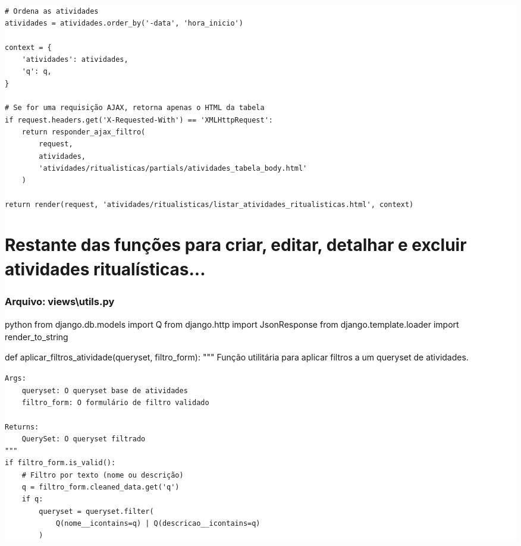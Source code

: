     # Ordena as atividades
    atividades = atividades.order_by('-data', 'hora_inicio')
    
    context = {
        'atividades': atividades,
        'q': q,
    }
    
    # Se for uma requisição AJAX, retorna apenas o HTML da tabela
    if request.headers.get('X-Requested-With') == 'XMLHttpRequest':
        return responder_ajax_filtro(
            request, 
            atividades, 
            'atividades/ritualisticas/partials/atividades_tabela_body.html'
        )
    
    return render(request, 'atividades/ritualisticas/listar_atividades_ritualisticas.html', context)

# Restante das funções para criar, editar, detalhar e excluir atividades ritualísticas...



### Arquivo: views\utils.py

python
from django.db.models import Q
from django.http import JsonResponse
from django.template.loader import render_to_string

def aplicar_filtros_atividade(queryset, filtro_form):
    """
    Função utilitária para aplicar filtros a um queryset de atividades.
    
    Args:
        queryset: O queryset base de atividades
        filtro_form: O formulário de filtro validado
        
    Returns:
        QuerySet: O queryset filtrado
    """
    if filtro_form.is_valid():
        # Filtro por texto (nome ou descrição)
        q = filtro_form.cleaned_data.get('q')
        if q:
            queryset = queryset.filter(
                Q(nome__icontains=q) | Q(descricao__icontains=q)
            )
        
